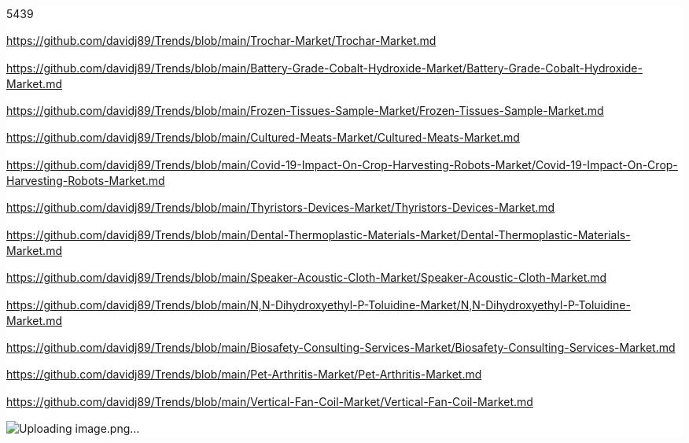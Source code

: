 5439</p><p><a href="https://github.com/davidj89/Trends/blob/main/Trochar-Market/Trochar-Market.md">https://github.com/davidj89/Trends/blob/main/Trochar-Market/Trochar-Market.md</a></p><p><a href="https://github.com/davidj89/Trends/blob/main/Battery-Grade-Cobalt-Hydroxide-Market/Battery-Grade-Cobalt-Hydroxide-Market.md">https://github.com/davidj89/Trends/blob/main/Battery-Grade-Cobalt-Hydroxide-Market/Battery-Grade-Cobalt-Hydroxide-Market.md</a></p><p><a href="https://github.com/davidj89/Trends/blob/main/Frozen-Tissues-Sample-Market/Frozen-Tissues-Sample-Market.md">https://github.com/davidj89/Trends/blob/main/Frozen-Tissues-Sample-Market/Frozen-Tissues-Sample-Market.md</a></p><p><a href="https://github.com/davidj89/Trends/blob/main/Cultured-Meats-Market/Cultured-Meats-Market.md">https://github.com/davidj89/Trends/blob/main/Cultured-Meats-Market/Cultured-Meats-Market.md</a></p><p><a href="https://github.com/davidj89/Trends/blob/main/Covid-19-Impact-On-Crop-Harvesting-Robots-Market/Covid-19-Impact-On-Crop-Harvesting-Robots-Market.md">https://github.com/davidj89/Trends/blob/main/Covid-19-Impact-On-Crop-Harvesting-Robots-Market/Covid-19-Impact-On-Crop-Harvesting-Robots-Market.md</a></p><p><a href="https://github.com/davidj89/Trends/blob/main/Thyristors-Devices-Market/Thyristors-Devices-Market.md">https://github.com/davidj89/Trends/blob/main/Thyristors-Devices-Market/Thyristors-Devices-Market.md</a></p><p><a href="https://github.com/davidj89/Trends/blob/main/Dental-Thermoplastic-Materials-Market/Dental-Thermoplastic-Materials-Market.md">https://github.com/davidj89/Trends/blob/main/Dental-Thermoplastic-Materials-Market/Dental-Thermoplastic-Materials-Market.md</a></p><p><a href="https://github.com/davidj89/Trends/blob/main/Speaker-Acoustic-Cloth-Market/Speaker-Acoustic-Cloth-Market.md">https://github.com/davidj89/Trends/blob/main/Speaker-Acoustic-Cloth-Market/Speaker-Acoustic-Cloth-Market.md</a></p><p><a href="https://github.com/davidj89/Trends/blob/main/N,N-Dihydroxyethyl-P-Toluidine-Market/N,N-Dihydroxyethyl-P-Toluidine-Market.md">https://github.com/davidj89/Trends/blob/main/N,N-Dihydroxyethyl-P-Toluidine-Market/N,N-Dihydroxyethyl-P-Toluidine-Market.md</a></p><p><a href="https://github.com/davidj89/Trends/blob/main/Biosafety-Consulting-Services-Market/Biosafety-Consulting-Services-Market.md">https://github.com/davidj89/Trends/blob/main/Biosafety-Consulting-Services-Market/Biosafety-Consulting-Services-Market.md</a></p><p><a href="https://github.com/davidj89/Trends/blob/main/Pet-Arthritis-Market/Pet-Arthritis-Market.md">https://github.com/davidj89/Trends/blob/main/Pet-Arthritis-Market/Pet-Arthritis-Market.md</a></p><p><a href="https://github.com/davidj89/Trends/blob/main/Vertical-Fan-Coil-Market/Vertical-Fan-Coil-Market.md">https://github.com/davidj89/Trends/blob/main/Vertical-Fan-Coil-Market/Vertical-Fan-Coil-Market.md</a></p>
![Uploading image.png…]()
